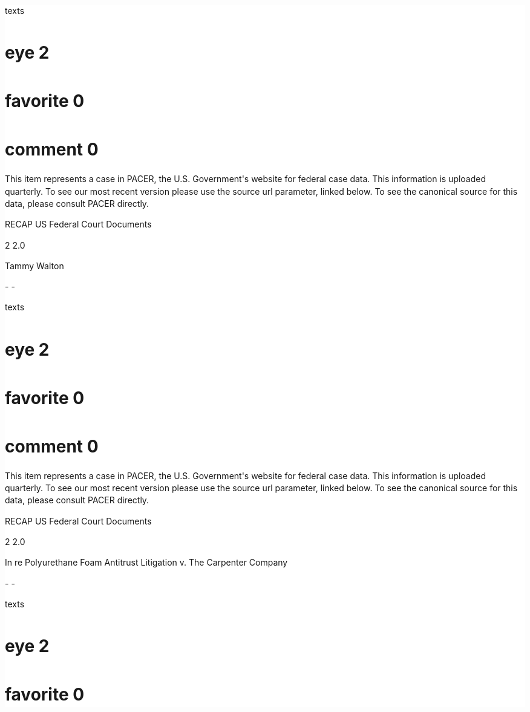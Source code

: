 <span class="iconochive-texts" aria-hidden="true"></span><span class="sr-only">texts</span>

<span class="iconochive-eye" aria-hidden="true"></span><span class="sr-only">eye</span> 2
=========================================================================================

<span class="iconochive-favorite" aria-hidden="true"></span><span class="sr-only">favorite</span> 0
===================================================================================================

<span class="iconochive-comment" aria-hidden="true"></span><span class="sr-only">comment</span> 0
=================================================================================================

This item represents a case in PACER, the U.S. Government's website for federal case data. This information is uploaded quarterly. To see our most recent version please use the source url parameter, linked below. To see the canonical source for this data, please consult PACER directly.  

<a href="/details/usfederalcourts" class="stealth"></a>

RECAP US Federal Court Documents

2 2.0

[](/details/gov.uscourts.txsb.432837 "Tammy Walton")

Tammy Walton

\- -

<span class="iconochive-texts" aria-hidden="true"></span><span class="sr-only">texts</span>

<span class="iconochive-eye" aria-hidden="true"></span><span class="sr-only">eye</span> 2
=========================================================================================

<span class="iconochive-favorite" aria-hidden="true"></span><span class="sr-only">favorite</span> 0
===================================================================================================

<span class="iconochive-comment" aria-hidden="true"></span><span class="sr-only">comment</span> 0
=================================================================================================

This item represents a case in PACER, the U.S. Government's website for federal case data. This information is uploaded quarterly. To see our most recent version please use the source url parameter, linked below. To see the canonical source for this data, please consult PACER directly.  

<a href="/details/usfederalcourts" class="stealth"></a>

RECAP US Federal Court Documents

2 2.0

[](/details/gov.uscourts.mied.288745 "In re Polyurethane Foam Antitrust Litigation v. The Carpenter Company")

In re Polyurethane Foam Antitrust Litigation v. The Carpenter Company

\- -

<span class="iconochive-texts" aria-hidden="true"></span><span class="sr-only">texts</span>

<span class="iconochive-eye" aria-hidden="true"></span><span class="sr-only">eye</span> 2
=========================================================================================

<span class="iconochive-favorite" aria-hidden="true"></span><span class="sr-only">favorite</span> 0
===================================================================================================
